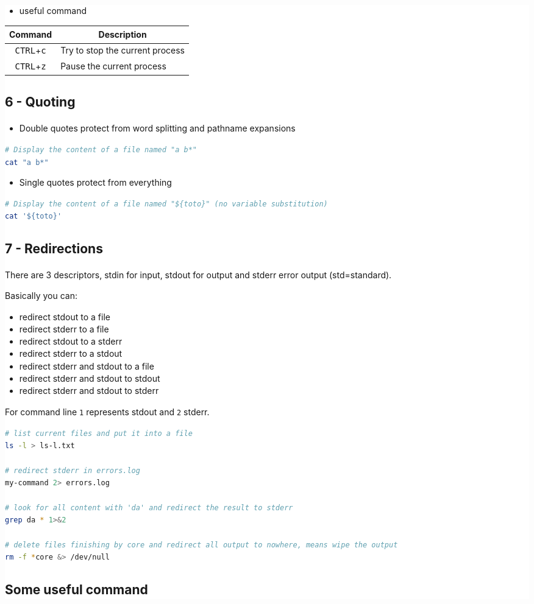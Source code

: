 - useful command

| Command | Description |
| :---: | --- |
| <kbd>CTRL</kbd>+<kbd>c</kbd> | Try to stop the current process |
| <kbd>CTRL</kbd>+<kbd>z</kbd> | Pause the current process | 

## 6 - Quoting

- Double quotes protect from word splitting and pathname expansions

```bash
# Display the content of a file named "a b*"
cat "a b*"
```


- Single quotes protect from everything

```bash
# Display the content of a file named "${toto}" (no variable substitution)
cat '${toto}'
```

## 7 - Redirections

There are 3 descriptors, stdin for input, stdout for output and stderr error output (std=standard).

Basically you can:

- redirect stdout to a file
- redirect stderr to a file
- redirect stdout to a stderr
- redirect stderr to a stdout
- redirect stderr and stdout to a file
- redirect stderr and stdout to stdout
- redirect stderr and stdout to stderr

For command line `1` represents stdout and `2` stderr.

```bash
# list current files and put it into a file
ls -l > ls-l.txt

# redirect stderr in errors.log
my-command 2> errors.log

# look for all content with 'da' and redirect the result to stderr 
grep da * 1>&2

# delete files finishing by core and redirect all output to nowhere, means wipe the output
rm -f *core &> /dev/null
```

## Some useful command

